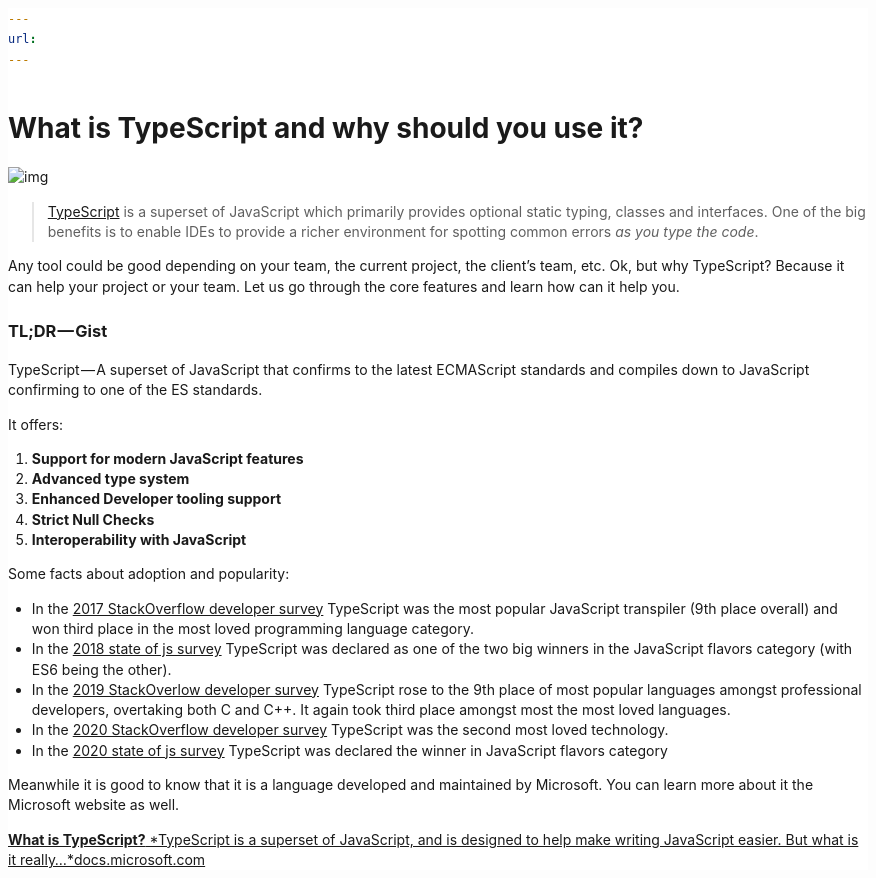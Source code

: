 ```yaml
---
url:
---
```


# What is TypeScript and why should you use it?

![img](https://cdn-images-1.medium.com/max/800/0*yGU4y4owhwLstj_N)

> [TypeScript](http://www.typescriptlang.org/) is a superset of JavaScript which primarily provides optional static typing, classes and interfaces. One of the big benefits is to enable IDEs to provide a richer environment for spotting common errors *as you type the code*.

Any tool could be good depending on your team, the current project, the client’s team, etc. Ok, but why TypeScript? Because it can help your project or your team. Let us go through the core features and learn how can it help you.

### TL;DR — Gist

TypeScript — A superset of JavaScript that confirms to the latest ECMAScript standards and compiles down to JavaScript confirming to one of the ES standards.

It offers:

1. **Support for modern JavaScript features**
2. **Advanced type system**
3. **Enhanced Developer tooling support**
4. **Strict Null Checks**
5. **Interoperability with JavaScript**

Some facts about adoption and popularity:

- In the [2017 StackOverflow developer survey](https://insights.stackoverflow.com/survey/2017#technology) TypeScript was the most popular JavaScript transpiler (9th place overall) and won third place in the most loved programming language category.
- In the [2018 state of js survey](https://2018.stateofjs.com/javascript-flavors/conclusion/) TypeScript was declared as one of the two big winners in the JavaScript flavors category (with ES6 being the other).
- In the [2019 StackOverlow developer survey](https://insights.stackoverflow.com/survey/2019) TypeScript rose to the 9th place of most popular languages amongst professional developers, overtaking both C and C++. It again took third place amongst most the most loved languages.
- In the [2020 StackOverflow developer survey](https://insights.stackoverflow.com/survey/2020#most-loved-dreaded-and-wanted) TypeScript was the second most loved technology.
- In the [2020 state of js survey](https://2020.stateofjs.com/en-US/technologies/javascript-flavors/) TypeScript was declared the winner in JavaScript flavors category

Meanwhile it is good to know that it is a language developed and maintained by Microsoft. You can learn more about it the Microsoft website as well.

[**What is TypeScript?**
*TypeScript is a superset of JavaScript, and is designed to help make writing JavaScript easier. But what is it really…*docs.microsoft.com](https://docs.microsoft.com/en-us/shows/web-wednesday/what-is-typescript)
